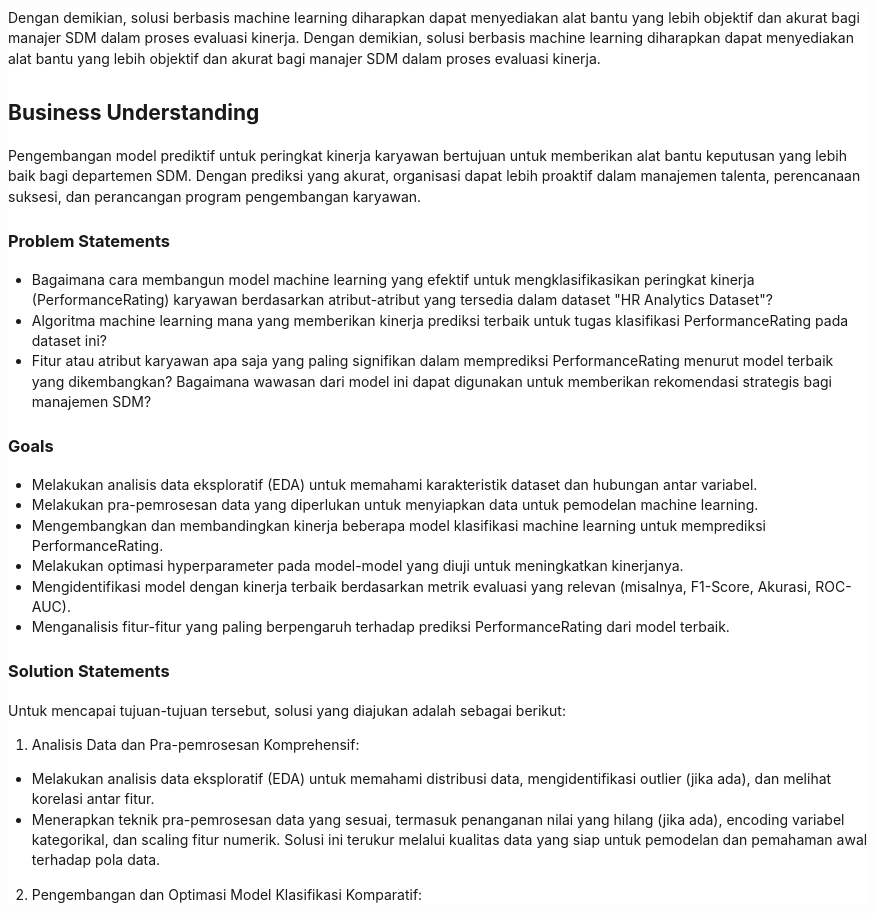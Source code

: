 Dengan demikian, solusi berbasis machine learning diharapkan dapat menyediakan alat bantu yang lebih objektif dan akurat bagi manajer SDM dalam proses evaluasi kinerja.
Dengan demikian, solusi berbasis machine learning diharapkan dapat menyediakan alat bantu yang lebih objektif dan akurat bagi manajer SDM dalam proses evaluasi kinerja.


## Business Understanding

Pengembangan model prediktif untuk peringkat kinerja karyawan bertujuan untuk memberikan alat bantu keputusan yang lebih baik bagi departemen SDM. Dengan prediksi yang akurat, organisasi dapat lebih proaktif dalam manajemen talenta, perencanaan suksesi, dan perancangan program pengembangan karyawan.

### Problem Statements

- Bagaimana cara membangun model machine learning yang efektif untuk mengklasifikasikan peringkat kinerja (PerformanceRating) karyawan berdasarkan atribut-atribut yang tersedia dalam dataset "HR Analytics Dataset"?
- Algoritma machine learning mana yang memberikan kinerja prediksi terbaik untuk tugas klasifikasi PerformanceRating pada dataset ini?
- Fitur atau atribut karyawan apa saja yang paling signifikan dalam memprediksi PerformanceRating menurut model terbaik yang dikembangkan?
Bagaimana wawasan dari model ini dapat digunakan untuk memberikan rekomendasi strategis bagi manajemen SDM?

### Goals
- Melakukan analisis data eksploratif (EDA) untuk memahami karakteristik dataset dan hubungan antar variabel.
- Melakukan pra-pemrosesan data yang diperlukan untuk menyiapkan data untuk pemodelan machine learning.
- Mengembangkan dan membandingkan kinerja beberapa model klasifikasi machine learning untuk memprediksi PerformanceRating.
- Melakukan optimasi hyperparameter pada model-model yang diuji untuk meningkatkan kinerjanya.
- Mengidentifikasi model dengan kinerja terbaik berdasarkan metrik evaluasi yang relevan (misalnya, F1-Score, Akurasi, ROC-AUC).
- Menganalisis fitur-fitur yang paling berpengaruh terhadap prediksi PerformanceRating dari model terbaik.

### Solution Statements

Untuk mencapai tujuan-tujuan tersebut, solusi yang diajukan adalah sebagai berikut:

1. Analisis Data dan Pra-pemrosesan Komprehensif:

* Melakukan analisis data eksploratif (EDA) untuk memahami distribusi data, mengidentifikasi outlier (jika ada), dan melihat korelasi antar fitur.
* Menerapkan teknik pra-pemrosesan data yang sesuai, termasuk penanganan nilai yang hilang (jika ada), encoding variabel kategorikal, dan scaling fitur numerik.
Solusi ini terukur melalui kualitas data yang siap untuk pemodelan dan pemahaman awal terhadap pola data.


2. Pengembangan dan Optimasi Model Klasifikasi Komparatif:
